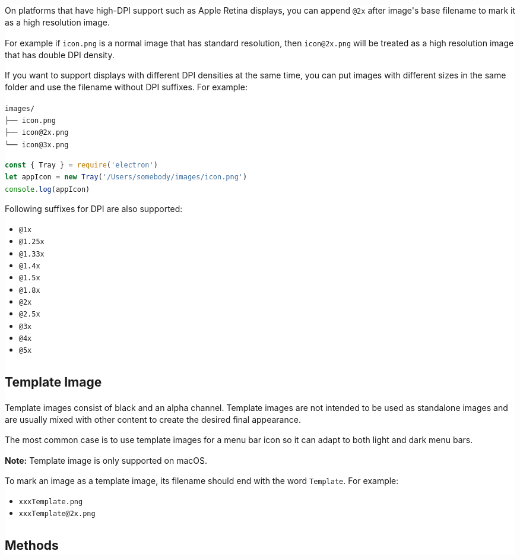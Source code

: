On platforms that have high-DPI support such as Apple Retina displays, you can
append `@2x` after image's base filename to mark it as a high resolution image.

For example if `icon.png` is a normal image that has standard resolution, then
`icon@2x.png` will be treated as a high resolution image that has double DPI
density.

If you want to support displays with different DPI densities at the same time,
you can put images with different sizes in the same folder and use the filename
without DPI suffixes. For example:

```text
images/
├── icon.png
├── icon@2x.png
└── icon@3x.png
```


```javascript
const { Tray } = require('electron')
let appIcon = new Tray('/Users/somebody/images/icon.png')
console.log(appIcon)
```

Following suffixes for DPI are also supported:

* `@1x`
* `@1.25x`
* `@1.33x`
* `@1.4x`
* `@1.5x`
* `@1.8x`
* `@2x`
* `@2.5x`
* `@3x`
* `@4x`
* `@5x`

## Template Image

Template images consist of black and an alpha channel.
Template images are not intended to be used as standalone images and are usually
mixed with other content to create the desired final appearance.

The most common case is to use template images for a menu bar icon so it can
adapt to both light and dark menu bars.

**Note:** Template image is only supported on macOS.

To mark an image as a template image, its filename should end with the word
`Template`. For example:

* `xxxTemplate.png`
* `xxxTemplate@2x.png`

## Methods
